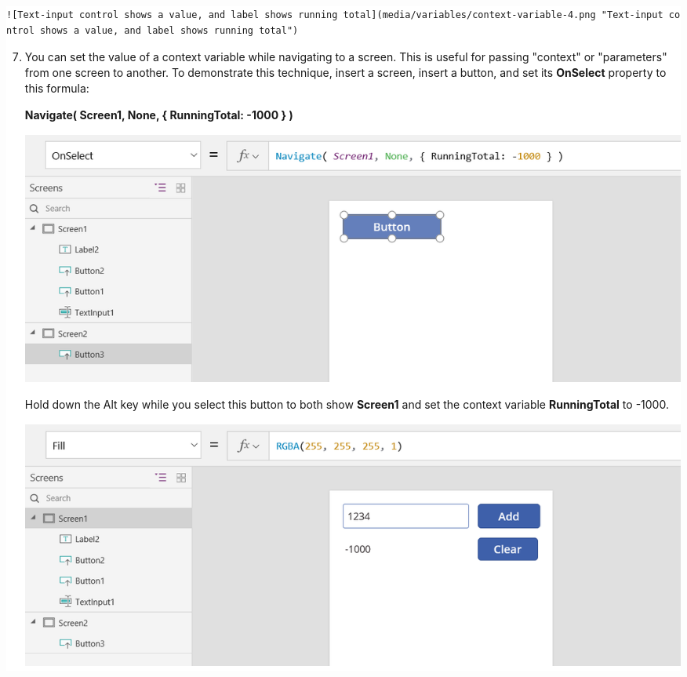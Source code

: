     ![Text-input control shows a value, and label shows running total](media/variables/context-variable-4.png "Text-input control shows a value, and label shows running total")

7. You can set the value of a context variable while navigating to a screen. This is useful for passing "context" or "parameters" from one screen to another. To demonstrate this technique, insert a screen, insert a button, and set its **OnSelect** property to this formula:

    **Navigate( Screen1, None, { RunningTotal: -1000 } )**

    ![OnSelect property of a button](media/variables/context-variable-5.png "OnSelect property of a button")

    Hold down the Alt key while you select this button to both show **Screen1** and set the context variable **RunningTotal** to -1000.

    ![Screen1 is open](media/variables/context-variable-6.png "Screen1 is open")
